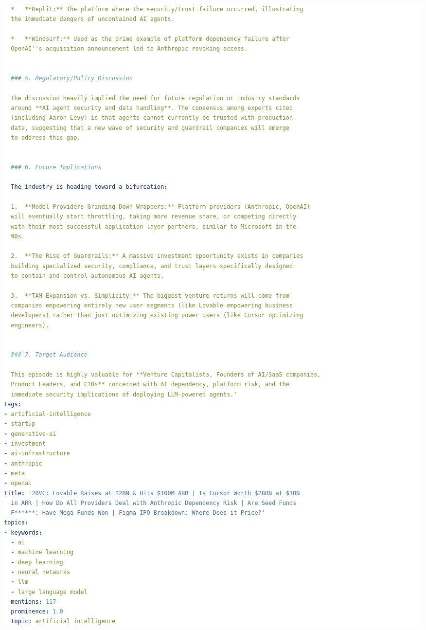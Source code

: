 ```yaml
  *   **Replit:** The platform where the security/trust failure occurred, illustrating
  the immediate dangers of uncontained AI agents.

  *   **Windsurf:** Used as the prime example of platform dependency failure after
  OpenAI''s acquisition announcement led to Anthropic revoking access.


  ### 5. Regulatory/Policy Discussion

  The discussion heavily implied the need for future regulation or industry standards
  around **AI agent security and data handling**. The consensus among experts cited
  (including Aaron Levy) is that agents cannot currently be trusted with production
  data, suggesting that a new wave of security and guardrail companies will emerge
  to address this gap.


  ### 6. Future Implications

  The industry is heading toward a bifurcation:

  1.  **Model Providers Grinding Down Wrappers:** Platform providers (Anthropic, OpenAI)
  will eventually start throttling, taking more revenue share, or competing directly
  with their most successful application layer partners, similar to Microsoft in the
  90s.

  2.  **The Rise of Guardrails:** A massive investment opportunity exists in companies
  building specialized security, compliance, and trust layers specifically designed
  to contain and control autonomous AI agents.

  3.  **TAM Expansion vs. Simplicity:** The biggest venture returns will come from
  companies empowering entirely new user segments (like Lovable empowering business
  developers) rather than just optimizing existing power users (like Cursor optimizing
  engineers).


  ### 7. Target Audience

  This episode is highly valuable for **Venture Capitalists, Founders of AI/SaaS companies,
  Product Leaders, and CTOs** concerned with AI dependency, platform risk, and the
  immediate security implications of deploying LLM-powered agents.'
tags:
- artificial-intelligence
- startup
- generative-ai
- investment
- ai-infrastructure
- anthropic
- meta
- openai
title: '20VC: Lovable Raises at $2BN & Hits $100M ARR | Is Cursor Worth $28BN at $1BN
  in ARR | How Do All Providers Deal with Anthropic Dependency Risk | Are Seed Funds
  F******: Have Mega Funds Won | Figma IPO Breakdown: Where Does it Price?'
topics:
- keywords:
  - ai
  - machine learning
  - deep learning
  - neural networks
  - llm
  - large language model
  mentions: 117
  prominence: 1.0
  topic: artificial intelligence
```